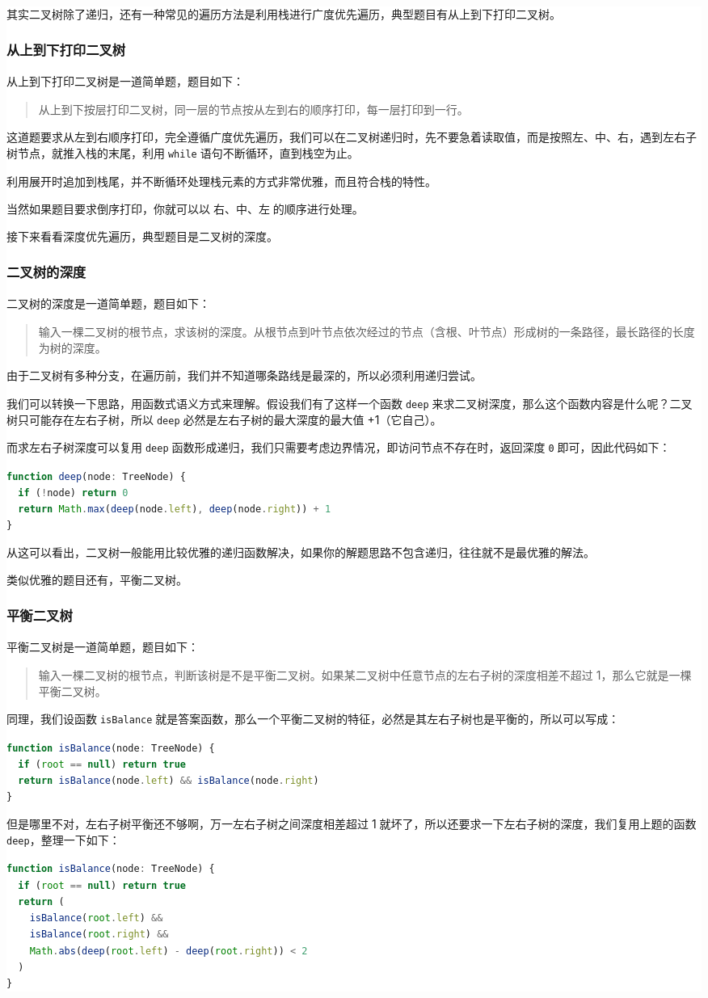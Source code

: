 其实二叉树除了递归，还有一种常见的遍历方法是利用栈进行广度优先遍历，典型题目有从上到下打印二叉树。

### 从上到下打印二叉树

从上到下打印二叉树是一道简单题，题目如下：

> 从上到下按层打印二叉树，同一层的节点按从左到右的顺序打印，每一层打印到一行。

这道题要求从左到右顺序打印，完全遵循广度优先遍历，我们可以在二叉树递归时，先不要急着读取值，而是按照左、中、右，遇到左右子树节点，就推入栈的末尾，利用 `while` 语句不断循环，直到栈空为止。

利用展开时追加到栈尾，并不断循环处理栈元素的方式非常优雅，而且符合栈的特性。

当然如果题目要求倒序打印，你就可以以 右、中、左 的顺序进行处理。

接下来看看深度优先遍历，典型题目是二叉树的深度。

### 二叉树的深度

二叉树的深度是一道简单题，题目如下：

> 输入一棵二叉树的根节点，求该树的深度。从根节点到叶节点依次经过的节点（含根、叶节点）形成树的一条路径，最长路径的长度为树的深度。

由于二叉树有多种分支，在遍历前，我们并不知道哪条路线是最深的，所以必须利用递归尝试。

我们可以转换一下思路，用函数式语义方式来理解。假设我们有了这样一个函数 `deep` 来求二叉树深度，那么这个函数内容是什么呢？二叉树只可能存在左右子树，所以 `deep` 必然是左右子树的最大深度的最大值 +1（它自己）。

而求左右子树深度可以复用 `deep` 函数形成递归，我们只需要考虑边界情况，即访问节点不存在时，返回深度 `0` 即可，因此代码如下：

```typescript
function deep(node: TreeNode) {
  if (!node) return 0
  return Math.max(deep(node.left), deep(node.right)) + 1
}
```

从这可以看出，二叉树一般能用比较优雅的递归函数解决，如果你的解题思路不包含递归，往往就不是最优雅的解法。

类似优雅的题目还有，平衡二叉树。

### 平衡二叉树

平衡二叉树是一道简单题，题目如下：

> 输入一棵二叉树的根节点，判断该树是不是平衡二叉树。如果某二叉树中任意节点的左右子树的深度相差不超过 1，那么它就是一棵平衡二叉树。

同理，我们设函数 `isBalance` 就是答案函数，那么一个平衡二叉树的特征，必然是其左右子树也是平衡的，所以可以写成：

```typescript
function isBalance(node: TreeNode) {
  if (root == null) return true
  return isBalance(node.left) && isBalance(node.right)
}
```

但是哪里不对，左右子树平衡还不够啊，万一左右子树之间深度相差超过 1 就坏了，所以还要求一下左右子树的深度，我们复用上题的函数 `deep`，整理一下如下：

```typescript
function isBalance(node: TreeNode) {
  if (root == null) return true
  return (
    isBalance(root.left) &&
    isBalance(root.right) &&
    Math.abs(deep(root.left) - deep(root.right)) < 2
  )
}
```
